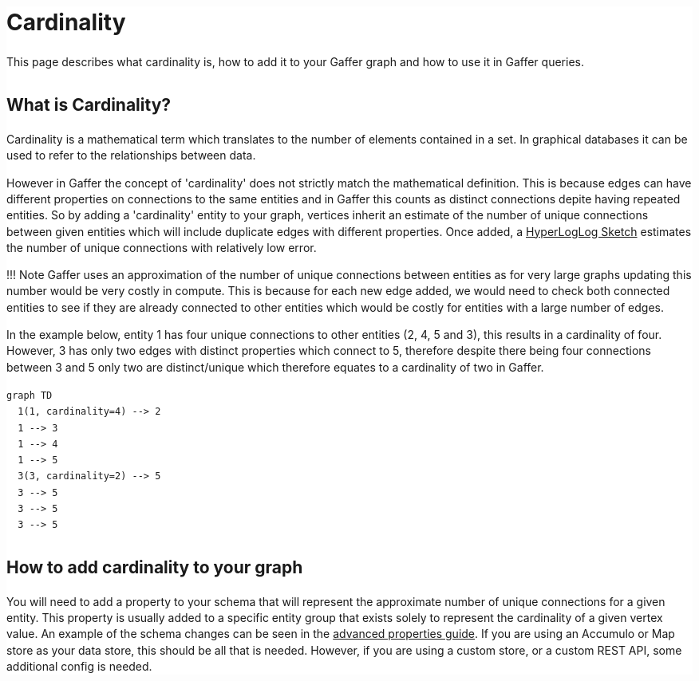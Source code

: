 # Cardinality

This page describes what cardinality is, how to add it to your Gaffer graph and how to use it in
Gaffer queries.

## What is Cardinality?

Cardinality is a mathematical term which translates to the number of elements contained in a set.
In graphical databases it can be used to refer to the relationships between data.

However in Gaffer the concept of 'cardinality' does not strictly match the mathematical definition.
This is because edges can have different properties on connections to the same entities and
in Gaffer this counts as distinct connections depite having repeated entities.
So by adding a 'cardinality' entity to your graph, vertices inherit an estimate of the number of
unique connections between given entities which will include duplicate edges with different properties.
Once added, a [HyperLogLog
Sketch](https://datasketches.apache.org/docs/HLL/HLL.html) estimates the number of unique connections with
relatively low error.

!!! Note
    Gaffer uses an approximation of the number of unique connections between entities as for very large graphs updating this number would be very costly in compute. This is because for each new edge added, we would need to check both connected entities to see if they are already connected to other entities which would be costly for entities with a large number of edges.

In the example below, entity 1 has four unique connections to other entities (2, 4, 5 and 3),
this results in a cardinality of four.
However, 3 has only two edges with distinct properties which connect to 5, therefore despite there being four connections between 3 and 5 only two are distinct/unique which therefore equates to a cardinality of two in Gaffer.

``` mermaid
graph TD
  1(1, cardinality=4) --> 2
  1 --> 3
  1 --> 4
  1 --> 5
  3(3, cardinality=2) --> 5
  3 --> 5
  3 --> 5
  3 --> 5
```

## How to add cardinality to your graph

You will need to add a property to your schema that will represent the approximate number of unique connections
for a given entity. This property is usually added to a specific entity group that exists solely to represent
the cardinality of a given vertex value. An example of the schema changes can be seen in the
[advanced properties guide](../../reference/properties-guide/advanced.md#hllsketch). If you are
using an Accumulo or Map store as your data store, this should be all that is needed. However, if
you are using a custom store, or a custom REST API, some additional config is needed.
